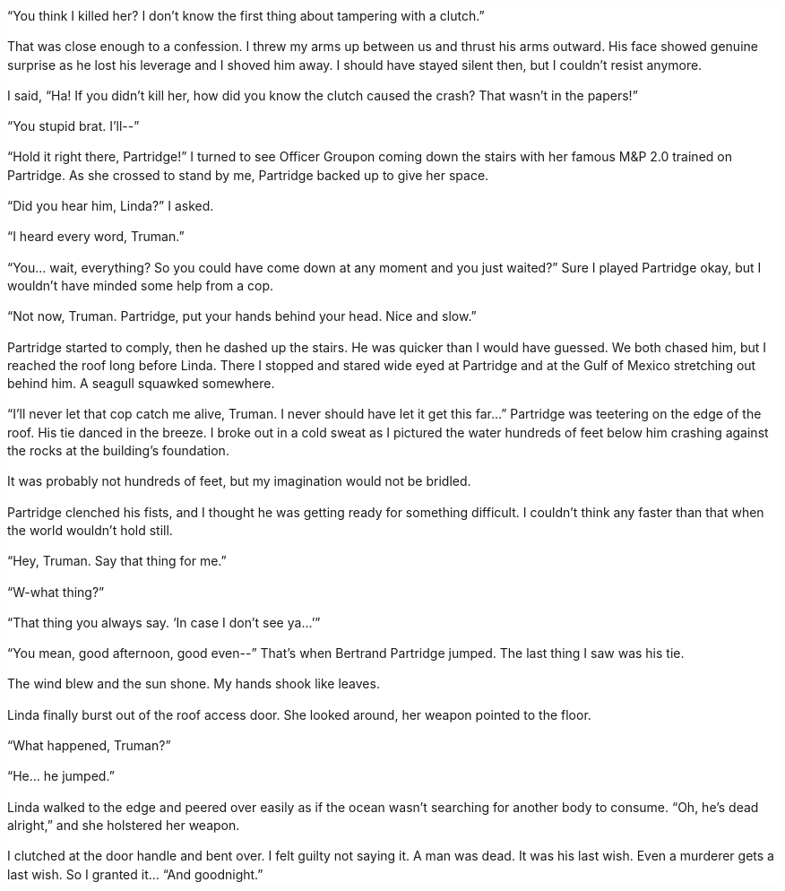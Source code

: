 “You think I killed her? I don’t know the first thing about tampering with a clutch.”

That was close enough to a confession. I threw my arms up between us and thrust his arms outward. His face showed genuine surprise as he lost his leverage and I shoved him away. I should have stayed silent then, but I couldn’t resist anymore.

I said, “Ha! If you didn’t kill her, how did you know the clutch caused the crash? That wasn’t in the papers!”

“You stupid brat. I’ll--”

“Hold it right there, Partridge!” I turned to see Officer Groupon coming down the stairs with her famous M&P 2.0 trained on Partridge. As she crossed to stand by me, Partridge backed up to give her space.

“Did you hear him, Linda?” I asked.

“I heard every word, Truman.”

“You… wait, everything? So you could have come down at any moment and you just waited?” Sure I played Partridge okay, but I wouldn’t have minded some help from a cop.

“Not now, Truman. Partridge, put your hands behind your head. Nice and slow.”

Partridge started to comply, then he dashed up the stairs. He was quicker than I would have guessed. We both chased him, but I reached the roof long before Linda. There I stopped and stared wide eyed at Partridge and at the Gulf of Mexico stretching out behind him. A seagull squawked somewhere.

“I’ll never let that cop catch me alive, Truman. I never should have let it get this far…” Partridge was teetering on the edge of the roof. His tie danced in the breeze. I broke out in a cold sweat as I pictured the water hundreds of feet below him crashing against the rocks at the building’s foundation.

It was probably not hundreds of feet, but my imagination would not be bridled.

Partridge clenched his fists, and I thought he was getting ready for something difficult. I couldn’t think any faster than that when the world wouldn’t hold still.

“Hey, Truman. Say that thing for me.”

“W-what thing?”

“That thing you always say. ‘In case I don’t see ya…’”

“You mean, good afternoon, good even--” That’s when Bertrand Partridge jumped. The last thing I saw was his tie.

The wind blew and the sun shone. My hands shook like leaves.

Linda finally burst out of the roof access door. She looked around, her weapon pointed to the floor.

“What happened, Truman?”

“He… he jumped.”

Linda walked to the edge and peered over easily as if the ocean wasn’t searching for another body to consume. “Oh, he’s dead alright,” and she holstered her weapon.

I clutched at the door handle and bent over. I felt guilty not saying it. A man was dead. It was his last wish. Even a murderer gets a last wish. So I granted it... “And goodnight.”
